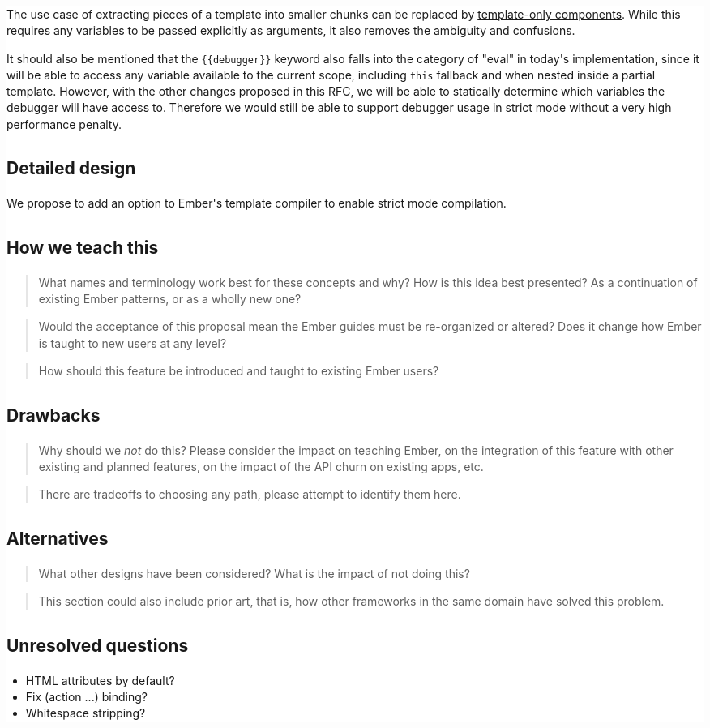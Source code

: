 The use case of extracting pieces of a template into smaller chunks can be
replaced by [template-only components](https://github.com/emberjs/rfcs/pull/278).
While this requires any variables to be passed explicitly as arguments, it also
removes the ambiguity and confusions.

It should also be mentioned that the `{{debugger}}` keyword also falls into the
category of "eval" in today's implementation, since it will be able to access
any variable available to the current scope, including `this` fallback and when
nested inside a partial template. However, with the other changes proposed in
this RFC, we will be able to statically determine which variables the debugger
will have access to. Therefore we would still be able to support debugger usage
in strict mode without a very high performance penalty.

## Detailed design

We propose to add an option to Ember's template compiler to enable strict mode
compilation.

## How we teach this

> What names and terminology work best for these concepts and why? How is this
idea best presented? As a continuation of existing Ember patterns, or as a
wholly new one?

> Would the acceptance of this proposal mean the Ember guides must be
re-organized or altered? Does it change how Ember is taught to new users
at any level?

> How should this feature be introduced and taught to existing Ember
users?

## Drawbacks

> Why should we *not* do this? Please consider the impact on teaching Ember,
on the integration of this feature with other existing and planned features,
on the impact of the API churn on existing apps, etc.

> There are tradeoffs to choosing any path, please attempt to identify them here.

## Alternatives

> What other designs have been considered? What is the impact of not doing this?

> This section could also include prior art, that is, how other frameworks in the same domain have solved this problem.

## Unresolved questions

* HTML attributes by default?
* Fix (action ...) binding?
* Whitespace stripping?
